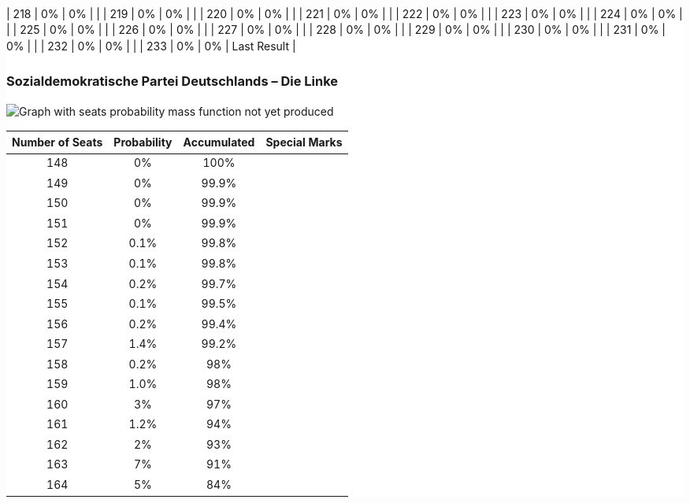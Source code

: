 | 218 | 0% | 0% |  |
| 219 | 0% | 0% |  |
| 220 | 0% | 0% |  |
| 221 | 0% | 0% |  |
| 222 | 0% | 0% |  |
| 223 | 0% | 0% |  |
| 224 | 0% | 0% |  |
| 225 | 0% | 0% |  |
| 226 | 0% | 0% |  |
| 227 | 0% | 0% |  |
| 228 | 0% | 0% |  |
| 229 | 0% | 0% |  |
| 230 | 0% | 0% |  |
| 231 | 0% | 0% |  |
| 232 | 0% | 0% |  |
| 233 | 0% | 0% | Last Result |

### Sozialdemokratische Partei Deutschlands – Die Linke

![Graph with seats probability mass function not yet produced](2018-10-19-Forsa-coalitions-seats-pmf-spd–linke.png "Seats Probability Mass Function")

| Number of Seats | Probability | Accumulated | Special Marks |
|:---------------:|:-----------:|:-----------:|:-------------:|
| 148 | 0% | 100% |  |
| 149 | 0% | 99.9% |  |
| 150 | 0% | 99.9% |  |
| 151 | 0% | 99.9% |  |
| 152 | 0.1% | 99.8% |  |
| 153 | 0.1% | 99.8% |  |
| 154 | 0.2% | 99.7% |  |
| 155 | 0.1% | 99.5% |  |
| 156 | 0.2% | 99.4% |  |
| 157 | 1.4% | 99.2% |  |
| 158 | 0.2% | 98% |  |
| 159 | 1.0% | 98% |  |
| 160 | 3% | 97% |  |
| 161 | 1.2% | 94% |  |
| 162 | 2% | 93% |  |
| 163 | 7% | 91% |  |
| 164 | 5% | 84% |  |